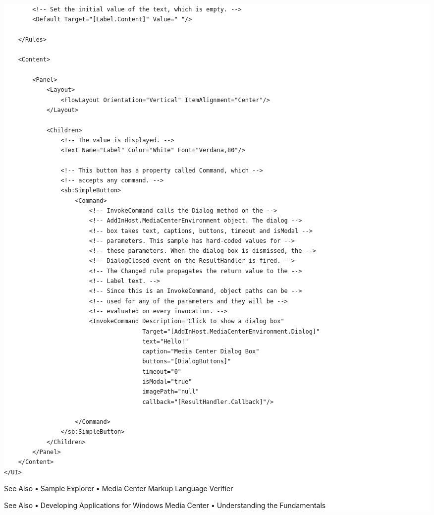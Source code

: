             <!-- Set the initial value of the text, which is empty. -->
            <Default Target="[Label.Content]" Value=" "/>

        </Rules>

        <Content>

            <Panel>
                <Layout>
                    <FlowLayout Orientation="Vertical" ItemAlignment="Center"/>
                </Layout>

                <Children>
                    <!-- The value is displayed. -->
                    <Text Name="Label" Color="White" Font="Verdana,80"/>

                    <!-- This button has a property called Command, which -->
                    <!-- accepts any command. -->
                    <sb:SimpleButton>
                        <Command>
                            <!-- InvokeCommand calls the Dialog method on the -->
                            <!-- AddInHost.MediaCenterEnvironment object. The dialog -->
                            <!-- box takes text, captions, buttons, timeout and isModal -->
                            <!-- parameters. This sample has hard-coded values for -->
                            <!-- these parameters. When the dialog box is dismissed, the -->
                            <!-- DialogClosed event on the ResultHandler is fired. -->
                            <!-- The Changed rule propagates the return value to the -->
                            <!-- Label text. -->
                            <!-- Since this is an InvokeCommand, object paths can be -->
                            <!-- used for any of the parameters and they will be -->
                            <!-- evaluated on every invocation. -->
                            <InvokeCommand Description="Click to show a dialog box"
                                           Target="[AddInHost.MediaCenterEnvironment.Dialog]"
                                           text="Hello!"
                                           caption="Media Center Dialog Box"
                                           buttons="[DialogButtons]"
                                           timeout="0"
                                           isModal="true"
                                           imagePath="null"
                                           callback="[ResultHandler.Callback]"/>

                        </Command>
                    </sb:SimpleButton>
                </Children>
            </Panel>
        </Content>
    </UI>
</Mcml>

See Also
•	Sample Explorer
•	Media Center Markup Language Verifier


See Also
•	Developing Applications for Windows Media Center
•	Understanding the Fundamentals
